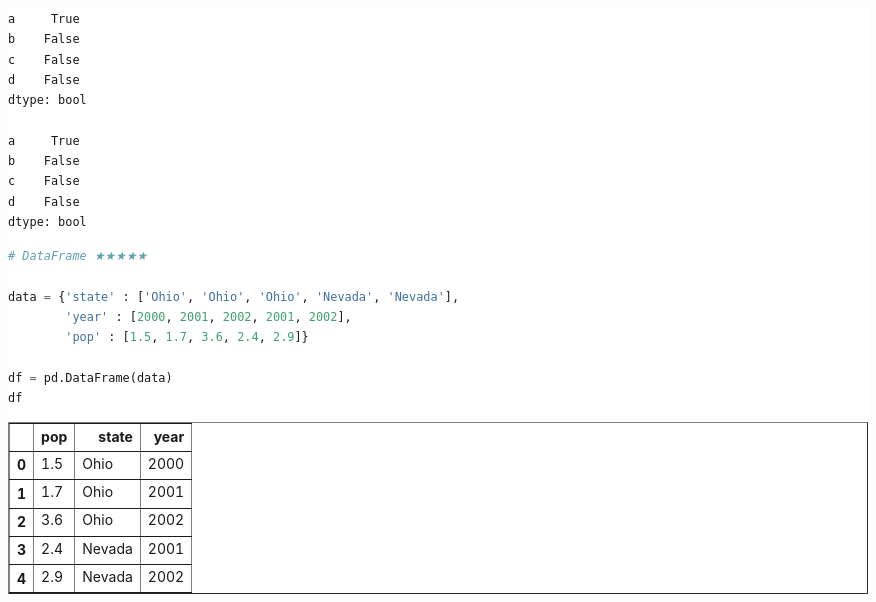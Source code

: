     a     True
    b    False
    c    False
    d    False
    dtype: bool

    a     True
    b    False
    c    False
    d    False
    dtype: bool



```python
# DataFrame ★★★★★

data = {'state' : ['Ohio', 'Ohio', 'Ohio', 'Nevada', 'Nevada'],
        'year' : [2000, 2001, 2002, 2001, 2002],
        'pop' : [1.5, 1.7, 3.6, 2.4, 2.9]}

df = pd.DataFrame(data)
df
```




<div>
<table border="1" class="dataframe">
  <thead>
    <tr style="text-align: right;">
      <th></th>
      <th>pop</th>
      <th>state</th>
      <th>year</th>
    </tr>
  </thead>
  <tbody>
    <tr>
      <th>0</th>
      <td>1.5</td>
      <td>Ohio</td>
      <td>2000</td>
    </tr>
    <tr>
      <th>1</th>
      <td>1.7</td>
      <td>Ohio</td>
      <td>2001</td>
    </tr>
    <tr>
      <th>2</th>
      <td>3.6</td>
      <td>Ohio</td>
      <td>2002</td>
    </tr>
    <tr>
      <th>3</th>
      <td>2.4</td>
      <td>Nevada</td>
      <td>2001</td>
    </tr>
    <tr>
      <th>4</th>
      <td>2.9</td>
      <td>Nevada</td>
      <td>2002</td>